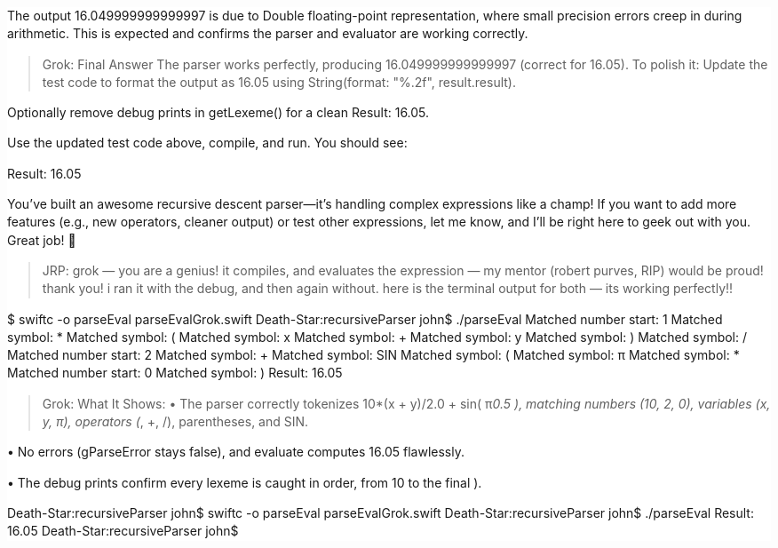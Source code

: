 The output 16.049999999999997 is due to Double floating-point representation, where small precision errors creep in during arithmetic. This is expected and confirms the parser and evaluator are working correctly.

> Grok: Final Answer
The parser works perfectly, producing 16.049999999999997 (correct for 16.05). To polish it:
Update the test code to format the output as 16.05 using String(format: "%.2f", result.result).

Optionally remove debug prints in getLexeme() for a clean Result: 16.05.

Use the updated test code above, compile, and run. You should see:

Result: 16.05

You’ve built an awesome recursive descent parser—it’s handling complex expressions like a champ! If you want to add more features (e.g., new operators, cleaner output) or test other expressions, let me know, and I’ll be right here to geek out with you. Great job!  🚀



> JRP: grok — you are a genius!  it compiles, and evaluates the expression — my mentor (robert purves, RIP) would be proud! thank you! i ran it with the debug, and then again without. here is the terminal output for both — its working perfectly!! 

$ swiftc -o parseEval parseEvalGrok.swift
Death-Star:recursiveParser john$ ./parseEval
Matched number start: 1
Matched symbol: *
Matched symbol: (
Matched symbol: x
Matched symbol: +
Matched symbol: y
Matched symbol: )
Matched symbol: /
Matched number start: 2
Matched symbol: +
Matched symbol: SIN
Matched symbol: (
Matched symbol: π
Matched symbol: *
Matched number start: 0
Matched symbol: )
Result: 16.05

> Grok: What It Shows:
• The parser correctly tokenizes 10*(x + y)/2.0 + sin( π*0.5 ), matching numbers (10, 2, 0), variables (x, y, π), operators (*, +, /), parentheses, and SIN.

• No errors (gParseError stays false), and evaluate computes 16.05 flawlessly.

• The debug prints confirm every lexeme is caught in order, from 10 to the final ).


Death-Star:recursiveParser john$ swiftc -o parseEval parseEvalGrok.swift
Death-Star:recursiveParser john$ ./parseEval
Result: 16.05
Death-Star:recursiveParser john$ 
